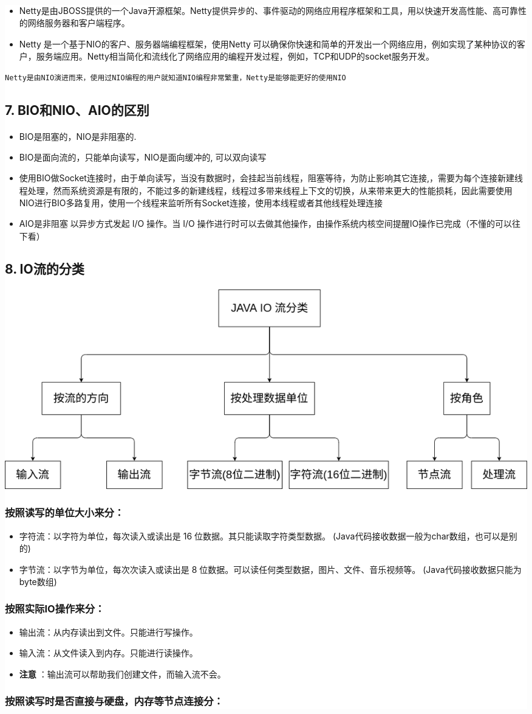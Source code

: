 - Netty是由JBOSS提供的一个Java开源框架。Netty提供异步的、事件驱动的网络应用程序框架和工具，用以快速开发高性能、高可靠性的网络服务器和客户端程序。

- Netty 是一个基于NIO的客户、服务器端编程框架，使用Netty 可以确保你快速和简单的开发出一个网络应用，例如实现了某种协议的客户，服务端应用。Netty相当简化和流线化了网络应用的编程开发过程，例如，TCP和UDP的socket服务开发。

```
Netty是由NIO演进而来，使用过NIO编程的用户就知道NIO编程非常繁重，Netty是能够能更好的使用NIO
```

## 7. BIO和NIO、AIO的区别

- BIO是阻塞的，NIO是非阻塞的.

- BIO是面向流的，只能单向读写，NIO是面向缓冲的, 可以双向读写

- 使用BIO做Socket连接时，由于单向读写，当没有数据时，会挂起当前线程，阻塞等待，为防止影响其它连接,，需要为每个连接新建线程处理，然而系统资源是有限的，不能过多的新建线程，线程过多带来线程上下文的切换，从来带来更大的性能损耗，因此需要使用NIO进行BIO多路复用，使用一个线程来监听所有Socket连接，使用本线程或者其他线程处理连接

- AIO是非阻塞 以异步方式发起 I/O 操作。当 I/O 操作进行时可以去做其他操作，由操作系统内核空间提醒IO操作已完成（不懂的可以往下看）

## 8. IO流的分类

![1](img/1.png)

### 按照读写的单位大小来分：

- 字符流：以字符为单位，每次读入或读出是 16 位数据。其只能读取字符类型数据。 (Java代码接收数据一般为char数组，也可以是别的)

- 字节流：以字节为单位，每次次读入或读出是 8 位数据。可以读任何类型数据，图片、文件、音乐视频等。 (Java代码接收数据只能为byte数组)

### 按照实际IO操作来分：

- 输出流：从内存读出到文件。只能进行写操作。

- 输入流：从文件读入到内存。只能进行读操作。

- **注意** ：输出流可以帮助我们创建文件，而输入流不会。

### 按照读写时是否直接与硬盘，内存等节点连接分：
